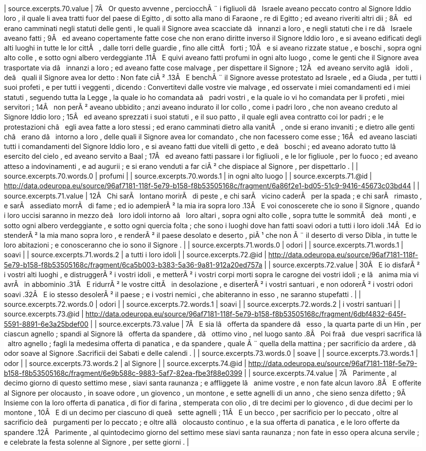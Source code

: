 | source.excerpts.70.value | 7Â   Or questo avvenne , perciocchÃ ¨ i figliuoli dâ   Israele aveano peccato contro al Signore Iddio loro , il quale li avea tratti fuor del paese di Egitto , di sotto alla mano di Faraone , re di Egitto ; ed aveano riveriti altri dii ; 8Â   ed erano camminati negli statuti delle genti , le quali il Signore avea scacciate dâ   innanzi a loro , e negli statuti che i re dâ   Israele aveano fatti ; 9Â   ed aveano copertamente fatte cose che non erano diritte inverso il Signore Iddio loro , e si aveano edificati degli alti luoghi in tutte le lor cittÃ   , dalle torri delle guardie , fino alle cittÃ   forti ; 10Â   e si aveano rizzate statue , e boschi , sopra ogni alto colle , e sotto ogni albero verdeggiante .11Â   E quivi aveano fatti profumi in ogni alto luogo , come le genti che il Signore avea trasportate via dâ   innanzi a loro ; ed aveano fatte cose malvage , per dispettare il Signore ; 12Â   ed aveano servito aglâ   idoli , deâ   quali il Signore avea lor detto : Non fate ciÃ ² .13Â   E benchÃ ¨ il Signore avesse protestato ad Israele , ed a Giuda , per tutti i suoi profeti , e per tutti i veggenti , dicendo : Convertitevi dalle vostre vie malvage , ed osservate i miei comandamenti ed i miei statuti , seguendo tutta la Legge , la quale io ho comandata aâ   padri vostri , e la quale io vi ho comandata per li profeti , miei servitori ; 14Â   non perÃ ² aveano ubbidito ; anzi aveano indurato il lor collo , come i padri loro , che non aveano creduto al Signore Iddio loro ; 15Â   ed aveano sprezzati i suoi statuti , e il suo patto , il quale egli avea contratto coi lor padri ; e le protestazioni châ   egli avea fatte a loro stessi ; ed erano camminati dietro alla vanitÃ   , onde si erano invaniti ; e dietro alle genti châ   erano dâ   intorno a loro , delle quali il Signore avea lor comandato , che non facessero come esse ; 16Â   ed aveano lasciati tutti i comandamenti del Signore Iddio loro , e si aveano fatti due vitelli di getto , e deâ   boschi ; ed aveano adorato tutto lâ   esercito del cielo , ed aveano servito a Baal ; 17Â   ed aveano fatti passare i lor figliuoli , e le lor figliuole , per lo fuoco ; ed aveano atteso a indovinamenti , e ad augurii ; e si erano venduti a far ciÃ ² che dispiace al Signore , per dispettarlo . |
| source.excerpts.70.words.0 | profumi |
| source.excerpts.70.words.1 | in ogni alto luogo |
| source.excerpts.71.@id | http://data.odeuropa.eu/source/96af7181-118f-5e79-b158-f8b53505168c/fragment/6a86f2e1-bd05-51c9-9416-45673c03bd44 |
| source.excerpts.71.value | 12Â   Chi sarÃ   lontano morirÃ   di peste , e chi sarÃ   vicino caderÃ   per la spada ; e chi sarÃ   rimasto , e sarÃ   assediato morrÃ   di fame ; ed io adempierÃ ² la mia ira sopra loro .13Â   E voi conoscerete che io sono il Signore , quando i loro uccisi saranno in mezzo deâ   loro idoli intorno aâ   loro altari , sopra ogni alto colle , sopra tutte le sommitÃ   deâ   monti , e sotto ogni albero verdeggiante , e sotto ogni quercia folta ; che sono i luoghi dove han fatti soavi odori a tutti i loro idoli .14Â   Ed io stenderÃ ² la mia mano sopra loro , e renderÃ ² il paese desolato e deserto , piÃ ¹ che non Ã ¨ il deserto di verso Dibla , in tutte le loro abitazioni ; e conosceranno che io sono il Signore . |
| source.excerpts.71.words.0 | odori |
| source.excerpts.71.words.1 | soavi |
| source.excerpts.71.words.2 | a tutti i loro idoli |
| source.excerpts.72.@id | http://data.odeuropa.eu/source/96af7181-118f-5e79-b158-f8b53505168c/fragment/6ca5b003-b383-5a36-9a81-912a20ed757a |
| source.excerpts.72.value | 30Â   E io disfarÃ ² i vostri alti luoghi , e distruggerÃ ² i vostri idoli , e metterÃ ² i vostri corpi morti sopra le carogne dei vostri idoli ; e lâ   anima mia vi avrÃ   in abbominio .31Â   E ridurrÃ ² le vostre cittÃ   in desolazione , e diserterÃ ² i vostri santuari , e non odorerÃ ² i vostri odori soavi .32Â   E io stesso desolerÃ ² il paese ; e i vostri nemici , che abiteranno in esso , ne saranno stupefatti . |
| source.excerpts.72.words.0 | odori |
| source.excerpts.72.words.1 | soavi |
| source.excerpts.72.words.2 | i vostri santuari |
| source.excerpts.73.@id | http://data.odeuropa.eu/source/96af7181-118f-5e79-b158-f8b53505168c/fragment/6dbf4832-645f-5591-8891-6e3a25bdef00 |
| source.excerpts.73.value | 7Â   E sia lâ   offerta da spandere dâ   esso , la quarta parte di un Hin , per ciascun agnello ; spandi al Signore lâ   offerta da spandere , dâ   ottimo vino , nel luogo santo .8Â   Poi fraâ   due vespri sacrifica lâ   altro agnello ; fagli la medesima offerta di panatica , e da spandere , quale Ã ¨ quella della mattina ; per sacrificio da ardere , dâ   odor soave al Signore .Sacrificii dei Sabati e delle calendi . |
| source.excerpts.73.words.0 | soave |
| source.excerpts.73.words.1 | odor |
| source.excerpts.73.words.2 | al Signore |
| source.excerpts.74.@id | http://data.odeuropa.eu/source/96af7181-118f-5e79-b158-f8b53505168c/fragment/6e9b588c-9883-5af7-82ea-fbe3f88e0399 |
| source.excerpts.74.value | 7Â   Parimente , al decimo giorno di questo settimo mese , siavi santa raunanza ; e affliggete lâ   anime vostre , e non fate alcun lavoro .8Â   E offerite al Signore per olocausto , in soave odore , un giovenco , un montone , e sette agnelli di un anno , che sieno senza difetto ; 9Â   Insieme con la loro offerta di panatica , di fior di farina , stemperata con olio , di tre decimi per lo giovenco , di due decimi per lo montone , 10Â   E di un decimo per ciascuno di queâ   sette agnelli ; 11Â   E un becco , per sacrificio per lo peccato , oltre al sacrificio deâ   purgamenti per lo peccato ; e oltre allâ   olocausto continuo , e la sua offerta di panatica , e le loro offerte da spandere .12Â   Parimente , al quintodecimo giorno del settimo mese siavi santa raunanza ; non fate in esso opera alcuna servile ; e celebrate la festa solenne al Signore , per sette giorni . |